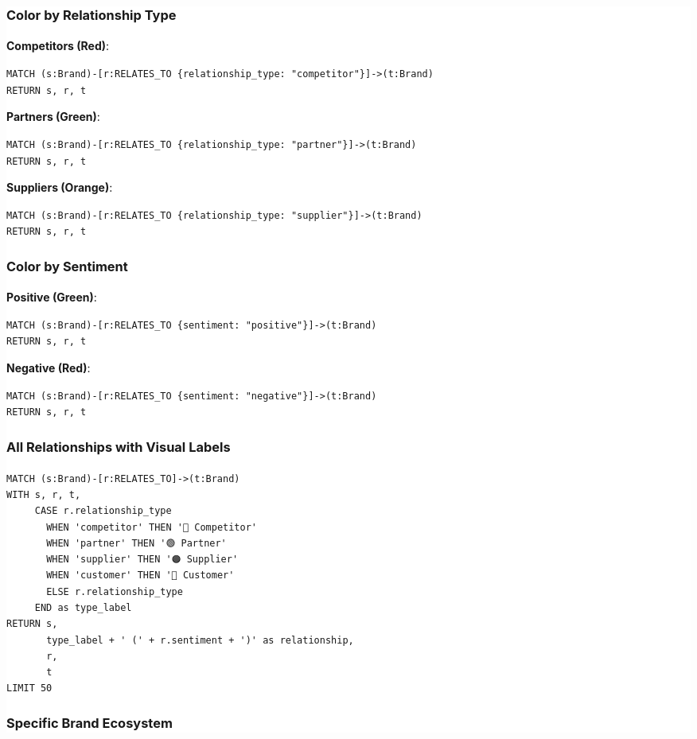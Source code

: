 ### Color by Relationship Type

**Competitors (Red)**:
```cypher
MATCH (s:Brand)-[r:RELATES_TO {relationship_type: "competitor"}]->(t:Brand)
RETURN s, r, t
```

**Partners (Green)**:
```cypher
MATCH (s:Brand)-[r:RELATES_TO {relationship_type: "partner"}]->(t:Brand)
RETURN s, r, t
```

**Suppliers (Orange)**:
```cypher
MATCH (s:Brand)-[r:RELATES_TO {relationship_type: "supplier"}]->(t:Brand)
RETURN s, r, t
```

### Color by Sentiment

**Positive (Green)**:
```cypher
MATCH (s:Brand)-[r:RELATES_TO {sentiment: "positive"}]->(t:Brand)
RETURN s, r, t
```

**Negative (Red)**:
```cypher
MATCH (s:Brand)-[r:RELATES_TO {sentiment: "negative"}]->(t:Brand)
RETURN s, r, t
```

### All Relationships with Visual Labels

```cypher
MATCH (s:Brand)-[r:RELATES_TO]->(t:Brand)
WITH s, r, t,
     CASE r.relationship_type
       WHEN 'competitor' THEN '🔴 Competitor'
       WHEN 'partner' THEN '🟢 Partner'
       WHEN 'supplier' THEN '🟠 Supplier'
       WHEN 'customer' THEN '🔵 Customer'
       ELSE r.relationship_type
     END as type_label
RETURN s,
       type_label + ' (' + r.sentiment + ')' as relationship,
       r,
       t
LIMIT 50
```

### Specific Brand Ecosystem
